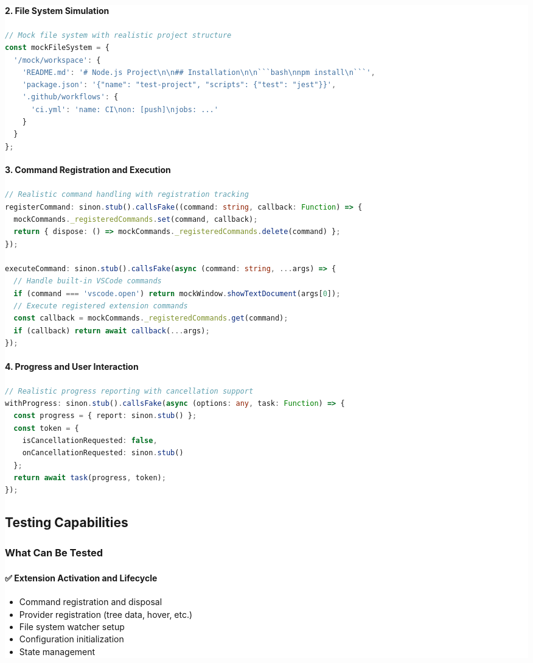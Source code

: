 #### 2. File System Simulation
```typescript
// Mock file system with realistic project structure
const mockFileSystem = {
  '/mock/workspace': {
    'README.md': '# Node.js Project\n\n## Installation\n\n```bash\nnpm install\n```',
    'package.json': '{"name": "test-project", "scripts": {"test": "jest"}}',
    '.github/workflows': {
      'ci.yml': 'name: CI\non: [push]\njobs: ...'
    }
  }
};
```

#### 3. Command Registration and Execution
```typescript
// Realistic command handling with registration tracking
registerCommand: sinon.stub().callsFake((command: string, callback: Function) => {
  mockCommands._registeredCommands.set(command, callback);
  return { dispose: () => mockCommands._registeredCommands.delete(command) };
});

executeCommand: sinon.stub().callsFake(async (command: string, ...args) => {
  // Handle built-in VSCode commands
  if (command === 'vscode.open') return mockWindow.showTextDocument(args[0]);
  // Execute registered extension commands
  const callback = mockCommands._registeredCommands.get(command);
  if (callback) return await callback(...args);
});
```

#### 4. Progress and User Interaction
```typescript
// Realistic progress reporting with cancellation support
withProgress: sinon.stub().callsFake(async (options: any, task: Function) => {
  const progress = { report: sinon.stub() };
  const token = { 
    isCancellationRequested: false,
    onCancellationRequested: sinon.stub()
  };
  return await task(progress, token);
});
```

## Testing Capabilities

### What Can Be Tested

#### ✅ Extension Activation and Lifecycle
- Command registration and disposal
- Provider registration (tree data, hover, etc.)
- File system watcher setup
- Configuration initialization
- State management
